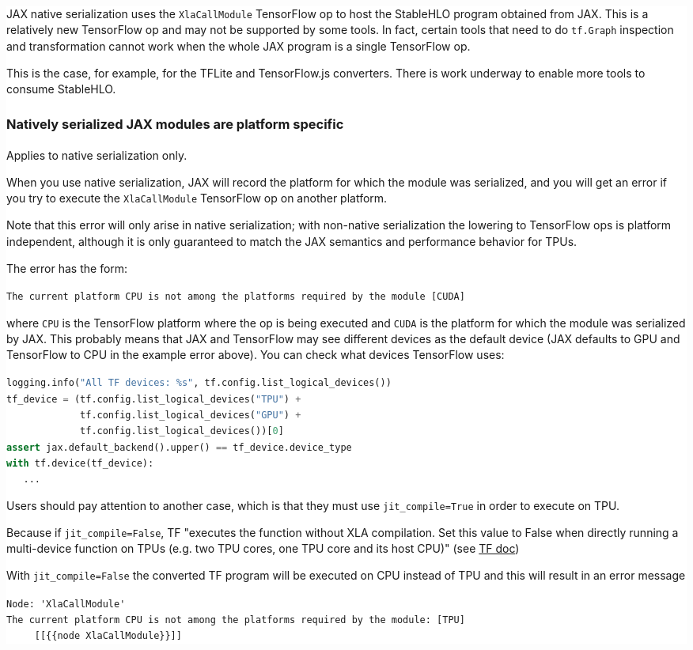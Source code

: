 JAX native serialization uses the `XlaCallModule` TensorFlow op to host
the StableHLO program obtained from JAX. This is a relatively
new TensorFlow op and may not be supported by some tools. In fact,
certain tools that need to do `tf.Graph` inspection and transformation
cannot work when the whole JAX program is a single TensorFlow op.

This is the case, for example, for the TFLite and TensorFlow.js converters.
There is work underway to enable more tools to consume StableHLO.

### Natively serialized JAX modules are platform specific

Applies to native serialization only.

When you use native serialization, JAX will record the platform for
which the module was serialized, and you will get an error if you
try to execute the `XlaCallModule` TensorFlow op on another platform.

Note that this error will only arise in native serialization; with
non-native serialization the lowering to TensorFlow ops is
platform independent, although it is only guaranteed to match the
JAX semantics and performance behavior for TPUs.

The error has the form:
```commandline
The current platform CPU is not among the platforms required by the module [CUDA]
```

where `CPU` is the TensorFlow platform where the op is being executed
and `CUDA` is the platform for which the module was serialized by JAX.
This probably means that JAX and TensorFlow may see different devices
as the default device (JAX defaults to GPU and TensorFlow to CPU
in the example error above).
You can check what devices TensorFlow uses:

```python
logging.info("All TF devices: %s", tf.config.list_logical_devices())
tf_device = (tf.config.list_logical_devices("TPU") +
             tf.config.list_logical_devices("GPU") +
             tf.config.list_logical_devices())[0]
assert jax.default_backend().upper() == tf_device.device_type
with tf.device(tf_device):
   ...
```

Users should pay attention to another case, which is that they must use
`jit_compile=True` in order to execute on TPU.

Because if `jit_compile=False`, TF "executes the function without XLA
compilation. Set this value to False when directly running a multi-device
function on TPUs (e.g. two TPU cores, one TPU core and its host CPU)" (see
[TF doc](https://www.tensorflow.org/api_docs/python/tf/function))

With `jit_compile=False` the converted TF program will be executed on CPU
instead of TPU and this will result in an error message

```
Node: 'XlaCallModule'
The current platform CPU is not among the platforms required by the module: [TPU]
	 [[{{node XlaCallModule}}]]
```
